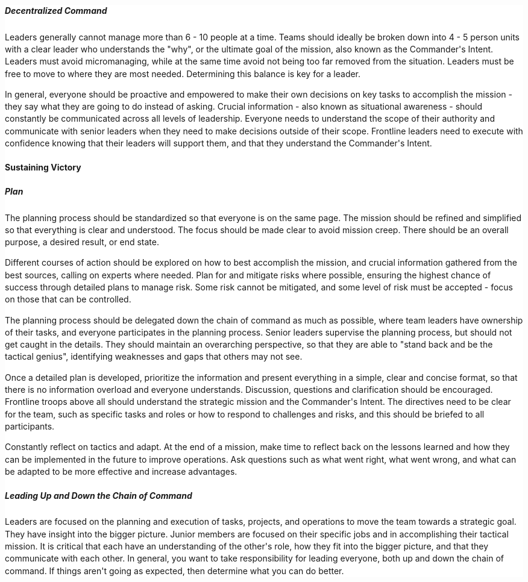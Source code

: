 ##### Decentralized Command

Leaders generally cannot manage more than 6 - 10 people at a time. Teams should ideally be broken down into 4 - 5 person units with a clear leader who understands the "why", or the ultimate goal of the mission, also known as the Commander's Intent. Leaders must avoid micromanaging, while at the same time avoid not being too far removed from the situation. Leaders must be free to move to where they are most needed. Determining this balance is key for a leader.

In general, everyone should be proactive and empowered to make their own decisions on key tasks to accomplish the mission - they say what they are going to do instead of asking. Crucial information - also known as situational awareness - should constantly be communicated across all levels of leadership. Everyone needs to understand the scope of their authority and communicate with senior leaders when they need to make decisions outside of their scope. Frontline leaders need to execute with confidence knowing that their leaders will support them, and that they understand the Commander's Intent.

#### Sustaining Victory

##### Plan

The planning process should be standardized so that everyone is on the same page. The mission should be refined and simplified so that everything is clear and understood. The focus should be made clear to avoid mission creep. There should be an overall purpose, a desired result, or end state.

Different courses of action should be explored on how to best accomplish the mission, and crucial information gathered from the best sources, calling on experts where needed. Plan for and mitigate risks where possible, ensuring the highest chance of success through detailed plans to manage risk. Some risk cannot be mitigated, and some level of risk must be accepted - focus on those that can be controlled.

The planning process should be delegated down the chain of command as much as possible, where team leaders have ownership of their tasks, and everyone participates in the planning process. Senior leaders supervise the planning process, but should not get caught in the details. They should maintain an overarching perspective, so that they are able to "stand back and be the tactical genius", identifying weaknesses and gaps that others may not see.

Once a detailed plan is developed, prioritize the information and present everything in a simple, clear and concise format, so that there is no information overload and everyone understands. Discussion, questions and clarification should be encouraged. Frontline troops above all should understand the strategic mission and the Commander's Intent. The directives need to be clear for the team, such as specific tasks and roles or how to respond to challenges and risks, and this should be briefed to all participants.

Constantly reflect on tactics and adapt. At the end of a mission, make time to reflect back on the lessons learned and how they can be implemented in the future to improve operations. Ask questions such as what went right, what went wrong, and what can be adapted to be more effective and increase advantages.

##### Leading Up and Down the Chain of Command

Leaders are focused on the planning and execution of tasks, projects, and operations to move the team towards a strategic goal. They have insight into the bigger picture. Junior members are focused on their specific jobs and in accomplishing their tactical mission. It is critical that each have an understanding of the other's role, how they fit into the bigger picture, and that they communicate with each other. In general, you want to take responsibility for leading everyone, both up and down the chain of command. If things aren't going as expected, then determine what you can do better.
